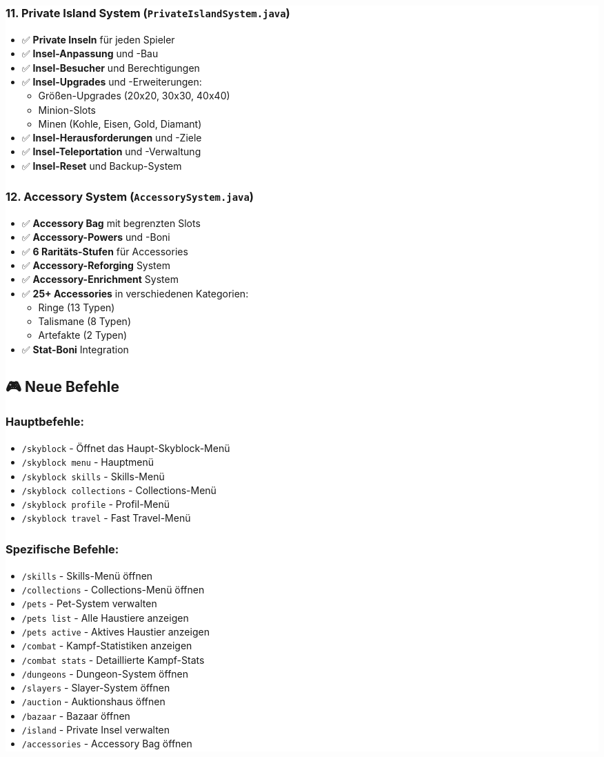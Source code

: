 ### 11. **Private Island System** (`PrivateIslandSystem.java`)
- ✅ **Private Inseln** für jeden Spieler
- ✅ **Insel-Anpassung** und -Bau
- ✅ **Insel-Besucher** und Berechtigungen
- ✅ **Insel-Upgrades** und -Erweiterungen:
  - Größen-Upgrades (20x20, 30x30, 40x40)
  - Minion-Slots
  - Minen (Kohle, Eisen, Gold, Diamant)
- ✅ **Insel-Herausforderungen** und -Ziele
- ✅ **Insel-Teleportation** und -Verwaltung
- ✅ **Insel-Reset** und Backup-System

### 12. **Accessory System** (`AccessorySystem.java`)
- ✅ **Accessory Bag** mit begrenzten Slots
- ✅ **Accessory-Powers** und -Boni
- ✅ **6 Raritäts-Stufen** für Accessories
- ✅ **Accessory-Reforging** System
- ✅ **Accessory-Enrichment** System
- ✅ **25+ Accessories** in verschiedenen Kategorien:
  - Ringe (13 Typen)
  - Talismane (8 Typen)
  - Artefakte (2 Typen)
- ✅ **Stat-Boni** Integration

## 🎮 Neue Befehle

### **Hauptbefehle:**
- `/skyblock` - Öffnet das Haupt-Skyblock-Menü
- `/skyblock menu` - Hauptmenü
- `/skyblock skills` - Skills-Menü
- `/skyblock collections` - Collections-Menü
- `/skyblock profile` - Profil-Menü
- `/skyblock travel` - Fast Travel-Menü

### **Spezifische Befehle:**
- `/skills` - Skills-Menü öffnen
- `/collections` - Collections-Menü öffnen
- `/pets` - Pet-System verwalten
- `/pets list` - Alle Haustiere anzeigen
- `/pets active` - Aktives Haustier anzeigen
- `/combat` - Kampf-Statistiken anzeigen
- `/combat stats` - Detaillierte Kampf-Stats
- `/dungeons` - Dungeon-System öffnen
- `/slayers` - Slayer-System öffnen
- `/auction` - Auktionshaus öffnen
- `/bazaar` - Bazaar öffnen
- `/island` - Private Insel verwalten
- `/accessories` - Accessory Bag öffnen
